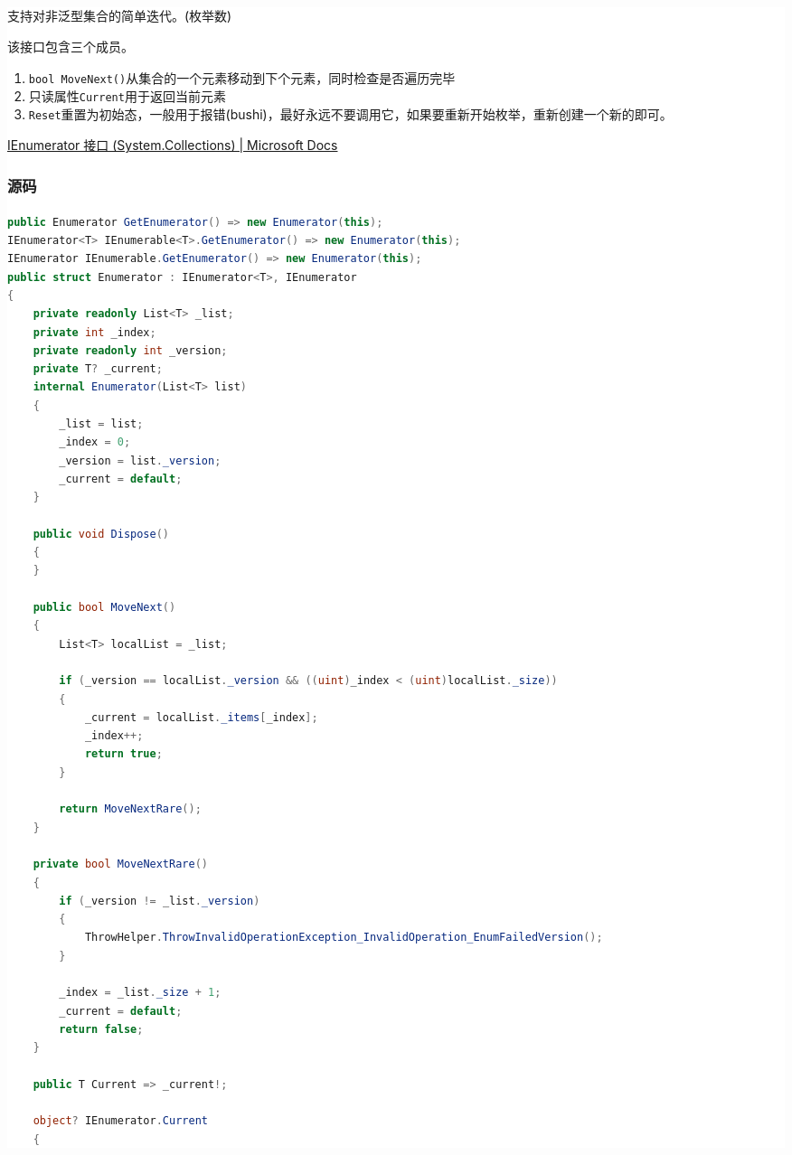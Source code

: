 支持对非泛型集合的简单迭代。(枚举数)

该接口包含三个成员。

1. `bool MoveNext()`从集合的一个元素移动到下个元素，同时检查是否遍历完毕
2. 只读属性`Current`用于返回当前元素
3. `Reset`重置为初始态，一般用于报错(bushi)，最好永远不要调用它，如果要重新开始枚举，重新创建一个新的即可。

[IEnumerator 接口 (System.Collections) | Microsoft Docs](https://docs.microsoft.com/zh-cn/dotnet/api/system.collections.ienumerator?view=net-6.0)

### 源码

```csharp
public Enumerator GetEnumerator() => new Enumerator(this);
IEnumerator<T> IEnumerable<T>.GetEnumerator() => new Enumerator(this);
IEnumerator IEnumerable.GetEnumerator() => new Enumerator(this);
public struct Enumerator : IEnumerator<T>, IEnumerator
{
    private readonly List<T> _list;
    private int _index;
    private readonly int _version;
    private T? _current;
    internal Enumerator(List<T> list)
    {
        _list = list;
        _index = 0;
        _version = list._version;
        _current = default;
    }

    public void Dispose()
    {
    }

    public bool MoveNext()
    {
        List<T> localList = _list;

        if (_version == localList._version && ((uint)_index < (uint)localList._size))
        {
            _current = localList._items[_index];
            _index++;
            return true;
        }

        return MoveNextRare();
    }

    private bool MoveNextRare()
    {
        if (_version != _list._version)
        {
            ThrowHelper.ThrowInvalidOperationException_InvalidOperation_EnumFailedVersion();
        }

        _index = _list._size + 1;
        _current = default;
        return false;
    }

    public T Current => _current!;

    object? IEnumerator.Current
    {
```